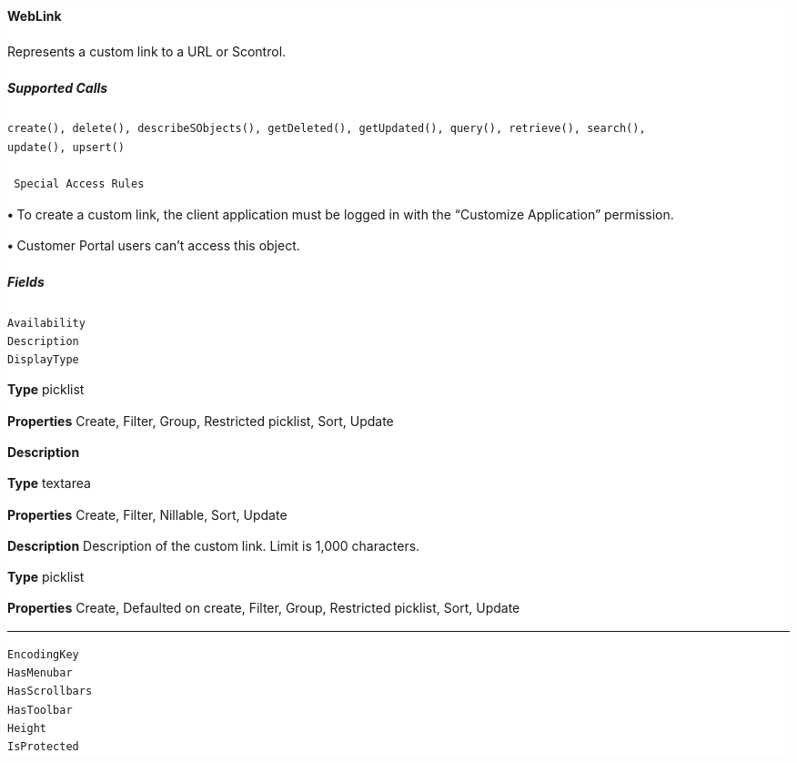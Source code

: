 #### WebLink

Represents a custom link to a URL or Scontrol.

##### Supported Calls
```
create(), delete(), describeSObjects(), getDeleted(), getUpdated(), query(), retrieve(), search(),
update(), upsert()

 Special Access Rules

```
**•** To create a custom link, the client application must be logged in with the “Customize Application” permission.

**•** Customer Portal users can’t access this object.

##### Fields

```
Availability
Description
DisplayType

```

**Type**
picklist

**Properties**
Create, Filter, Group, Restricted picklist, Sort, Update

**Description**

**Type**
textarea

**Properties**
Create, Filter, Nillable, Sort, Update

**Description**
Description of the custom link. Limit is 1,000 characters.

**Type**
picklist

**Properties**
Create, Defaulted on create, Filter, Group, Restricted picklist, Sort, Update


-----

```
EncodingKey
HasMenubar
HasScrollbars
HasToolbar
Height
IsProtected

```
